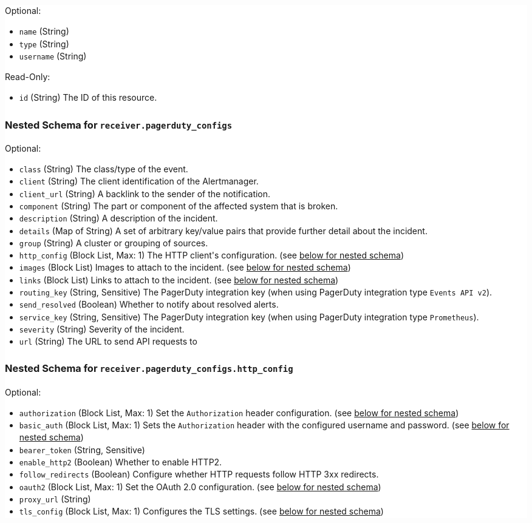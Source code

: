 Optional:

- `name` (String)
- `type` (String)
- `username` (String)

Read-Only:

- `id` (String) The ID of this resource.



<a id="nestedblock--receiver--pagerduty_configs"></a>
### Nested Schema for `receiver.pagerduty_configs`

Optional:

- `class` (String) The class/type of the event.
- `client` (String) The client identification of the Alertmanager.
- `client_url` (String) A backlink to the sender of the notification.
- `component` (String) The part or component of the affected system that is broken.
- `description` (String) A description of the incident.
- `details` (Map of String) A set of arbitrary key/value pairs that provide further detail about the incident.
- `group` (String) A cluster or grouping of sources.
- `http_config` (Block List, Max: 1) The HTTP client's configuration. (see [below for nested schema](#nestedblock--receiver--pagerduty_configs--http_config))
- `images` (Block List) Images to attach to the incident. (see [below for nested schema](#nestedblock--receiver--pagerduty_configs--images))
- `links` (Block List) Links to attach to the incident. (see [below for nested schema](#nestedblock--receiver--pagerduty_configs--links))
- `routing_key` (String, Sensitive) The PagerDuty integration key (when using PagerDuty integration type `Events API v2`).
- `send_resolved` (Boolean) Whether to notify about resolved alerts.
- `service_key` (String, Sensitive) The PagerDuty integration key (when using PagerDuty integration type `Prometheus`).
- `severity` (String) Severity of the incident.
- `url` (String) The URL to send API requests to

<a id="nestedblock--receiver--pagerduty_configs--http_config"></a>
### Nested Schema for `receiver.pagerduty_configs.http_config`

Optional:

- `authorization` (Block List, Max: 1) Set the `Authorization` header configuration. (see [below for nested schema](#nestedblock--receiver--pagerduty_configs--http_config--authorization))
- `basic_auth` (Block List, Max: 1) Sets the `Authorization` header with the configured username and password. (see [below for nested schema](#nestedblock--receiver--pagerduty_configs--http_config--basic_auth))
- `bearer_token` (String, Sensitive)
- `enable_http2` (Boolean) Whether to enable HTTP2.
- `follow_redirects` (Boolean) Configure whether HTTP requests follow HTTP 3xx redirects.
- `oauth2` (Block List, Max: 1) Set the OAuth 2.0 configuration. (see [below for nested schema](#nestedblock--receiver--pagerduty_configs--http_config--oauth2))
- `proxy_url` (String)
- `tls_config` (Block List, Max: 1) Configures the TLS settings. (see [below for nested schema](#nestedblock--receiver--pagerduty_configs--http_config--tls_config))
